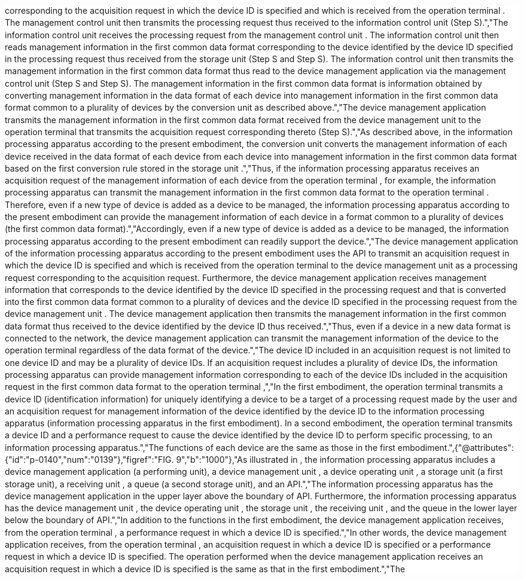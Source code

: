 corresponding to the acquisition request in which the device ID is specified and which is received from the operation terminal . The management control unit  then transmits the processing request thus received to the information control unit  (Step S).","The information control unit  receives the processing request from the management control unit . The information control unit  then reads management information in the first common data format corresponding to the device identified by the device ID specified in the processing request thus received from the storage unit  (Step S and Step S). The information control unit  then transmits the management information in the first common data format thus read to the device management application  via the management control unit  (Step S and Step S). The management information in the first common data format is information obtained by converting management information in the data format of each device into management information in the first common data format common to a plurality of devices by the conversion unit  as described above.","The device management application  transmits the management information in the first common data format received from the device management unit  to the operation terminal  that transmits the acquisition request corresponding thereto (Step S).","As described above, in the information processing apparatus  according to the present embodiment, the conversion unit  converts the management information of each device received in the data format of each device from each device into management information in the first common data format based on the first conversion rule stored in the storage unit .","Thus, if the information processing apparatus  receives an acquisition request of the management information of each device from the operation terminal , for example, the information processing apparatus  can transmit the management information in the first common data format to the operation terminal . Therefore, even if a new type of device is added as a device to be managed, the information processing apparatus  according to the present embodiment can provide the management information of each device in a format common to a plurality of devices (the first common data format).","Accordingly, even if a new type of device is added as a device to be managed, the information processing apparatus  according to the present embodiment can readily support the device.","The device management application  of the information processing apparatus  according to the present embodiment uses the API to transmit an acquisition request in which the device ID is specified and which is received from the operation terminal  to the device management unit  as a processing request corresponding to the acquisition request. Furthermore, the device management application  receives management information that corresponds to the device identified by the device ID specified in the processing request and that is converted into the first common data format common to a plurality of devices and the device ID specified in the processing request from the device management unit . The device management application  then transmits the management information in the first common data format thus received to the device identified by the device ID thus received.","Thus, even if a device in a new data format is connected to the network, the device management application  can transmit the management information of the device to the operation terminal  regardless of the data format of the device.","The device ID included in an acquisition request is not limited to one device ID and may be a plurality of device IDs. If an acquisition request includes a plurality of device IDs, the information processing apparatus  can provide management information corresponding to each of the device IDs included in the acquisition request in the first common data format to the operation terminal ,","In the first embodiment, the operation terminal  transmits a device ID (identification information) for uniquely identifying a device to be a target of a processing request made by the user and an acquisition request for management information of the device identified by the device ID to the information processing apparatus (information processing apparatus  in the first embodiment). In a second embodiment, the operation terminal  transmits a device ID and a performance request to cause the device identified by the device ID to perform specific processing, to an information processing apparatus.","The functions of each device are the same as those in the first embodiment.",{"@attributes":{"id":"p-0140","num":"0139"},"figref":"FIG. 9","b":"1000"},"As illustrated in , the information processing apparatus  includes a device management application  (a performing unit), a device management unit , a device operating unit , a storage unit  (a first storage unit), a receiving unit , a queue  (a second storage unit), and an API.","The information processing apparatus  has the device management application  in the upper layer above the boundary of API. Furthermore, the information processing apparatus  has the device management unit , the device operating unit , the storage unit , the receiving unit , and the queue  in the lower layer below the boundary of API.","In addition to the functions in the first embodiment, the device management application  receives, from the operation terminal , a performance request in which a device ID is specified.","In other words, the device management application  receives, from the operation terminal , an acquisition request in which a device ID is specified or a performance request in which a device ID is specified. The operation performed when the device management application  receives an acquisition request in which a device ID is specified is the same as that in the first embodiment.","The